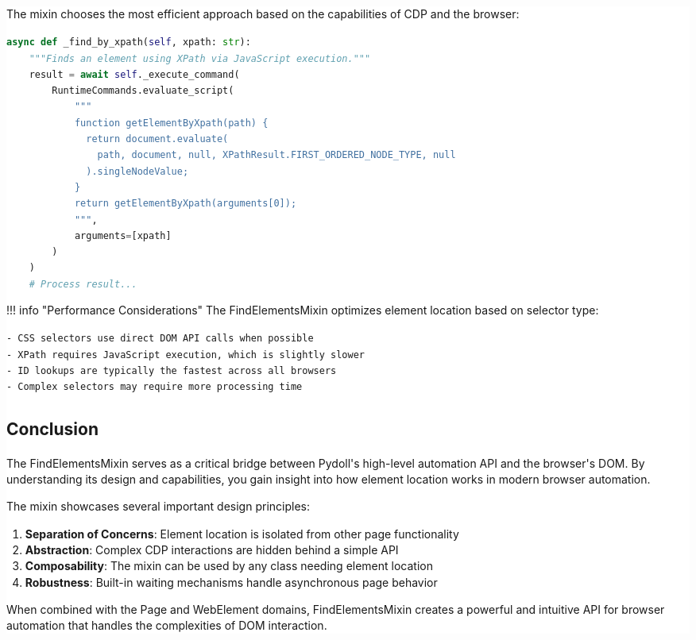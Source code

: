 The mixin chooses the most efficient approach based on the capabilities of CDP and the browser:

```python
async def _find_by_xpath(self, xpath: str):
    """Finds an element using XPath via JavaScript execution."""
    result = await self._execute_command(
        RuntimeCommands.evaluate_script(
            """
            function getElementByXpath(path) {
              return document.evaluate(
                path, document, null, XPathResult.FIRST_ORDERED_NODE_TYPE, null
              ).singleNodeValue;
            }
            return getElementByXpath(arguments[0]);
            """,
            arguments=[xpath]
        )
    )
    # Process result...
```

!!! info "Performance Considerations"
    The FindElementsMixin optimizes element location based on selector type:
    
    - CSS selectors use direct DOM API calls when possible
    - XPath requires JavaScript execution, which is slightly slower
    - ID lookups are typically the fastest across all browsers
    - Complex selectors may require more processing time

## Conclusion

The FindElementsMixin serves as a critical bridge between Pydoll's high-level automation API and the browser's DOM. By understanding its design and capabilities, you gain insight into how element location works in modern browser automation.

The mixin showcases several important design principles:

1. **Separation of Concerns**: Element location is isolated from other page functionality
2. **Abstraction**: Complex CDP interactions are hidden behind a simple API
3. **Composability**: The mixin can be used by any class needing element location
4. **Robustness**: Built-in waiting mechanisms handle asynchronous page behavior

When combined with the Page and WebElement domains, FindElementsMixin creates a powerful and intuitive API for browser automation that handles the complexities of DOM interaction. 